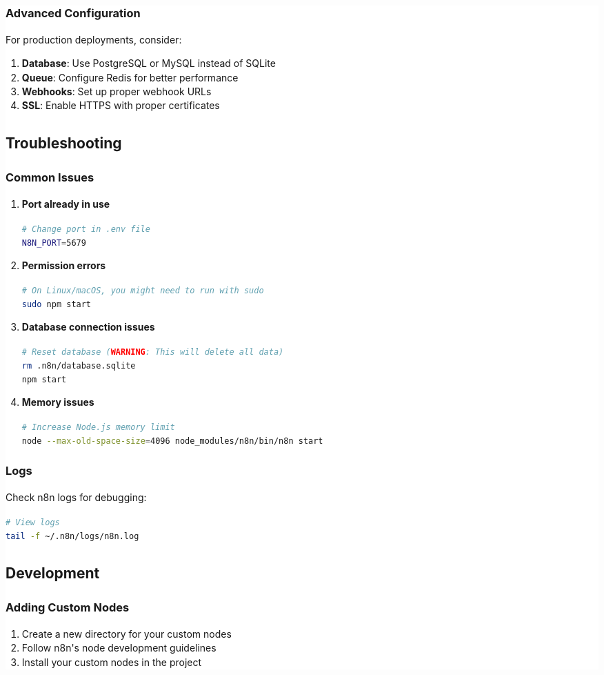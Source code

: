 ### Advanced Configuration

For production deployments, consider:

1. **Database**: Use PostgreSQL or MySQL instead of SQLite
2. **Queue**: Configure Redis for better performance
3. **Webhooks**: Set up proper webhook URLs
4. **SSL**: Enable HTTPS with proper certificates

## Troubleshooting

### Common Issues

1. **Port already in use**
   ```bash
   # Change port in .env file
   N8N_PORT=5679
   ```

2. **Permission errors**
   ```bash
   # On Linux/macOS, you might need to run with sudo
   sudo npm start
   ```

3. **Database connection issues**
   ```bash
   # Reset database (WARNING: This will delete all data)
   rm .n8n/database.sqlite
   npm start
   ```

4. **Memory issues**
   ```bash
   # Increase Node.js memory limit
   node --max-old-space-size=4096 node_modules/n8n/bin/n8n start
   ```

### Logs

Check n8n logs for debugging:

```bash
# View logs
tail -f ~/.n8n/logs/n8n.log
```

## Development

### Adding Custom Nodes

1. Create a new directory for your custom nodes
2. Follow n8n's node development guidelines
3. Install your custom nodes in the project
